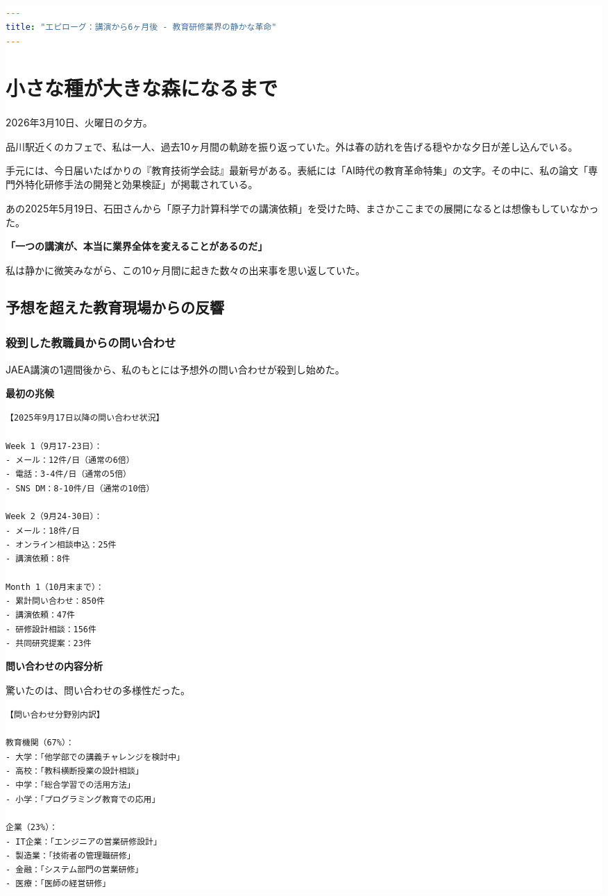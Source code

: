 ```yaml
---
title: "エピローグ：講演から6ヶ月後 - 教育研修業界の静かな革命"
---
```


# 小さな種が大きな森になるまで

2026年3月10日、火曜日の夕方。

品川駅近くのカフェで、私は一人、過去10ヶ月間の軌跡を振り返っていた。外は春の訪れを告げる穏やかな夕日が差し込んでいる。

手元には、今日届いたばかりの『教育技術学会誌』最新号がある。表紙には「AI時代の教育革命特集」の文字。その中に、私の論文「専門外特化研修手法の開発と効果検証」が掲載されている。

あの2025年5月19日、石田さんから「原子力計算科学での講演依頼」を受けた時、まさかここまでの展開になるとは想像もしていなかった。

**「一つの講演が、本当に業界全体を変えることがあるのだ」**

私は静かに微笑みながら、この10ヶ月間に起きた数々の出来事を思い返していた。

## 予想を超えた教育現場からの反響

### 殺到した教職員からの問い合わせ

JAEA講演の1週間後から、私のもとには予想外の問い合わせが殺到し始めた。

**最初の兆候**

```
【2025年9月17日以降の問い合わせ状況】

Week 1（9月17-23日）：
- メール：12件/日（通常の6倍）
- 電話：3-4件/日（通常の5倍）
- SNS DM：8-10件/日（通常の10倍）

Week 2（9月24-30日）：
- メール：18件/日
- オンライン相談申込：25件
- 講演依頼：8件

Month 1（10月末まで）：
- 累計問い合わせ：850件
- 講演依頼：47件
- 研修設計相談：156件
- 共同研究提案：23件
```

**問い合わせの内容分析**

驚いたのは、問い合わせの多様性だった。

```
【問い合わせ分野別内訳】

教育機関（67%）：
- 大学：「他学部での講義チャレンジを検討中」
- 高校：「教科横断授業の設計相談」
- 中学：「総合学習での活用方法」
- 小学：「プログラミング教育での応用」

企業（23%）：
- IT企業：「エンジニアの営業研修設計」
- 製造業：「技術者の管理職研修」
- 金融：「システム部門の営業研修」
- 医療：「医師の経営研修」

```
